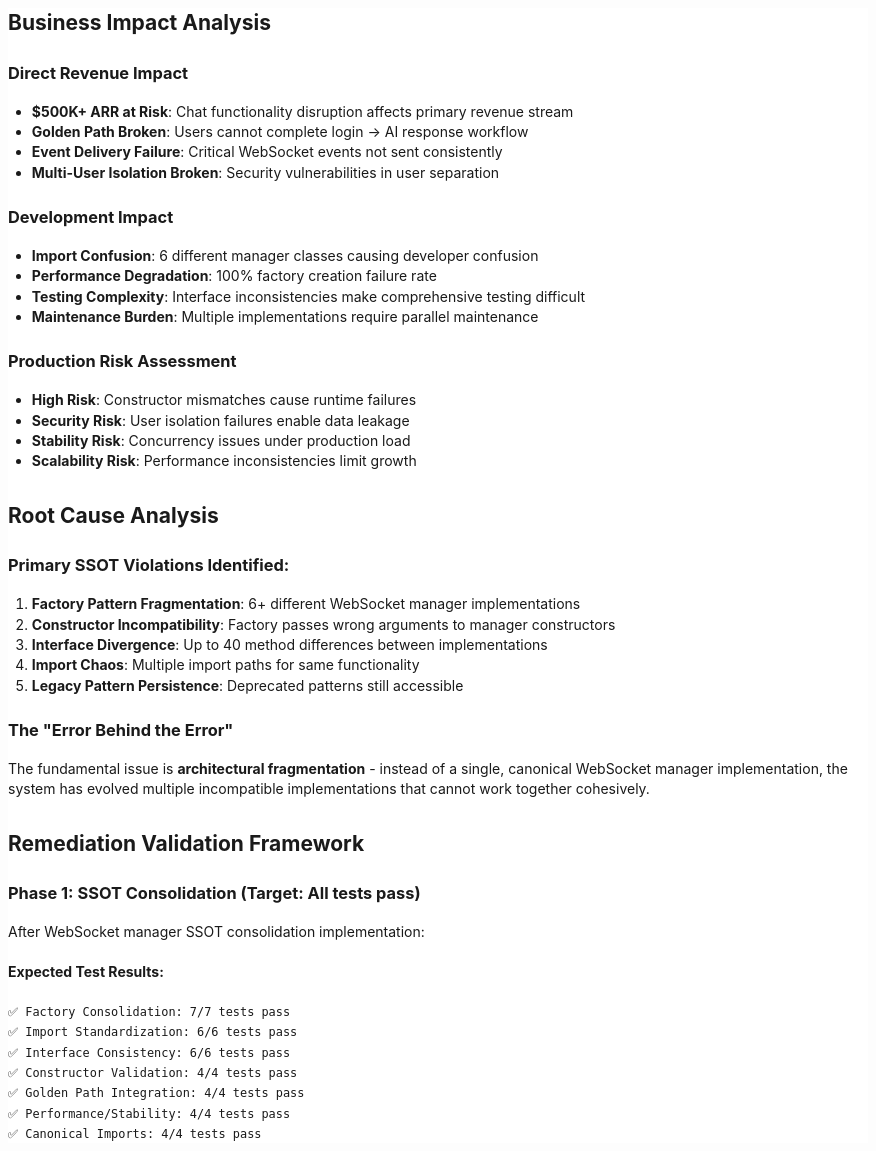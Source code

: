 ## Business Impact Analysis

### Direct Revenue Impact
- **$500K+ ARR at Risk**: Chat functionality disruption affects primary revenue stream
- **Golden Path Broken**: Users cannot complete login → AI response workflow
- **Event Delivery Failure**: Critical WebSocket events not sent consistently
- **Multi-User Isolation Broken**: Security vulnerabilities in user separation

### Development Impact
- **Import Confusion**: 6 different manager classes causing developer confusion
- **Performance Degradation**: 100% factory creation failure rate
- **Testing Complexity**: Interface inconsistencies make comprehensive testing difficult
- **Maintenance Burden**: Multiple implementations require parallel maintenance

### Production Risk Assessment
- **High Risk**: Constructor mismatches cause runtime failures
- **Security Risk**: User isolation failures enable data leakage
- **Stability Risk**: Concurrency issues under production load
- **Scalability Risk**: Performance inconsistencies limit growth

## Root Cause Analysis

### Primary SSOT Violations Identified:
1. **Factory Pattern Fragmentation**: 6+ different WebSocket manager implementations
2. **Constructor Incompatibility**: Factory passes wrong arguments to manager constructors
3. **Interface Divergence**: Up to 40 method differences between implementations
4. **Import Chaos**: Multiple import paths for same functionality
5. **Legacy Pattern Persistence**: Deprecated patterns still accessible

### The "Error Behind the Error"
The fundamental issue is **architectural fragmentation** - instead of a single, canonical WebSocket manager implementation, the system has evolved multiple incompatible implementations that cannot work together cohesively.

## Remediation Validation Framework

### Phase 1: SSOT Consolidation (Target: All tests pass)
After WebSocket manager SSOT consolidation implementation:

#### Expected Test Results:
```
✅ Factory Consolidation: 7/7 tests pass
✅ Import Standardization: 6/6 tests pass  
✅ Interface Consistency: 6/6 tests pass
✅ Constructor Validation: 4/4 tests pass
✅ Golden Path Integration: 4/4 tests pass
✅ Performance/Stability: 4/4 tests pass
✅ Canonical Imports: 4/4 tests pass
```
